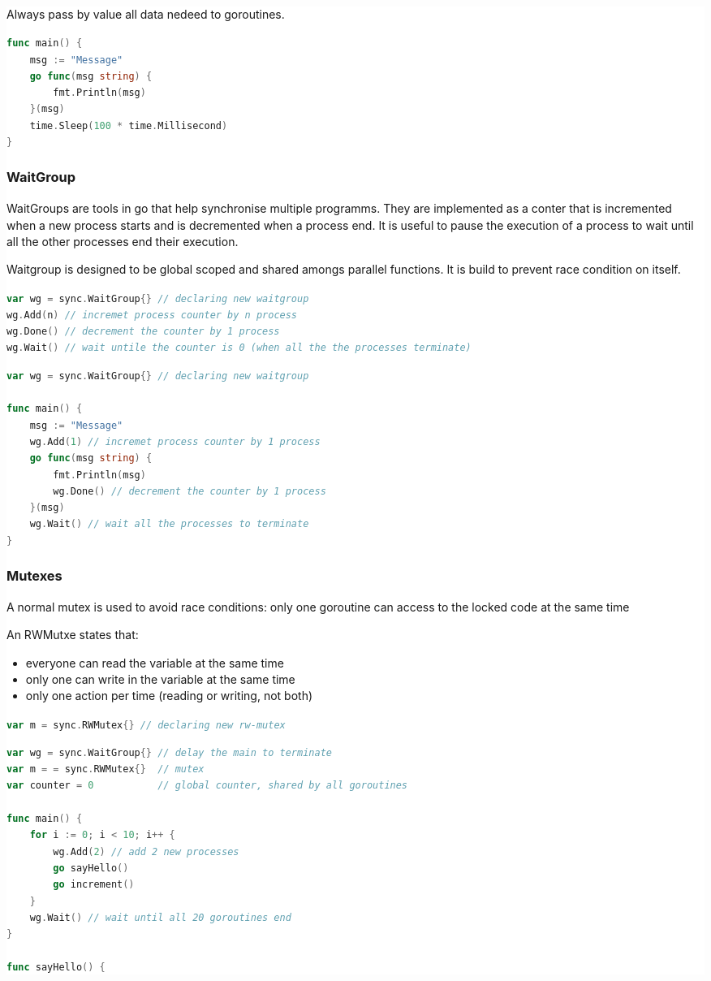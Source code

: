 Always pass by value all data nedeed to goroutines.
```go
func main() {
	msg := "Message"
	go func(msg string) {
		fmt.Println(msg)
	}(msg)
	time.Sleep(100 * time.Millisecond)
}
```

### WaitGroup
WaitGroups are tools in go that help synchronise multiple programms. They are implemented as a conter that is incremented when a new process starts and is decremented when a process end. It is useful to pause the execution of a process to wait until all the other processes end their execution.

Waitgroup is designed to be global scoped and shared amongs parallel functions. It is build to prevent race condition on itself.

```go
var wg = sync.WaitGroup{} // declaring new waitgroup
wg.Add(n) // incremet process counter by n process
wg.Done() // decrement the counter by 1 process
wg.Wait() // wait untile the counter is 0 (when all the the processes terminate)
```

```go
var wg = sync.WaitGroup{} // declaring new waitgroup

func main() {
	msg := "Message"
	wg.Add(1) // incremet process counter by 1 process
	go func(msg string) {
		fmt.Println(msg)
		wg.Done() // decrement the counter by 1 process
	}(msg)
	wg.Wait() // wait all the processes to terminate
}
```

### Mutexes
A normal mutex is used to avoid race conditions: only one goroutine can access to the locked code at the same time

An RWMutxe states that:
- everyone can read the variable at the same time
- only one can write in the variable at the same time
- only one action per time (reading or writing, not both)

```go
var m = sync.RWMutex{} // declaring new rw-mutex
```

```go
var wg = sync.WaitGroup{} // delay the main to terminate
var m = = sync.RWMutex{}  // mutex
var counter = 0           // global counter, shared by all goroutines

func main() {
	for i := 0; i < 10; i++ {
		wg.Add(2) // add 2 new processes
		go sayHello()
		go increment()
	}
	wg.Wait() // wait until all 20 goroutines end
}

func sayHello() {
```